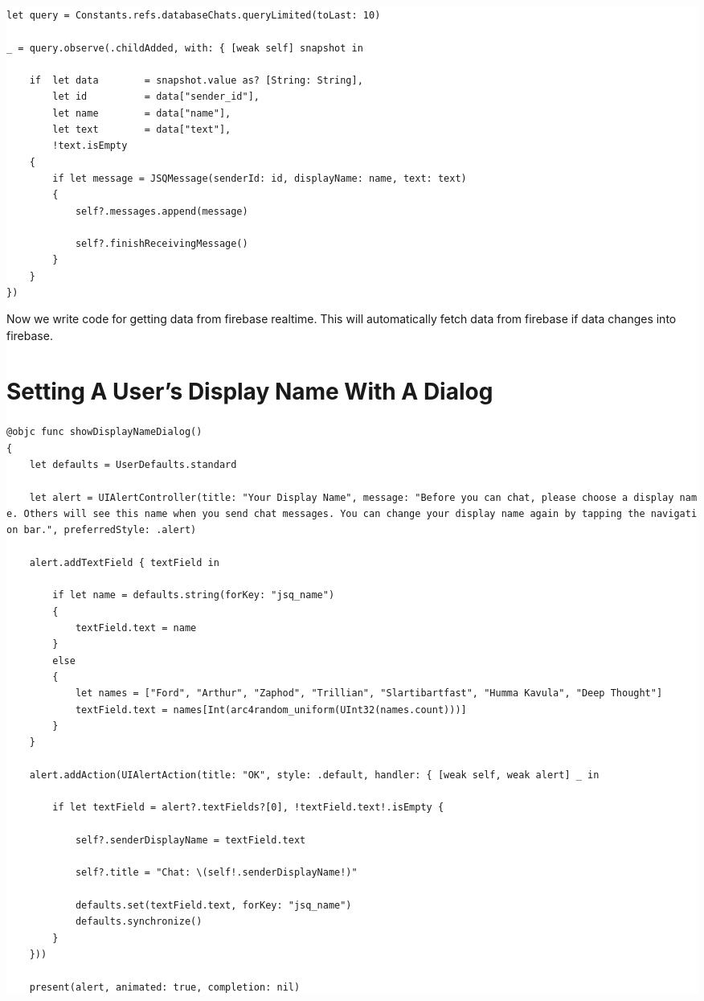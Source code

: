 ```
let query = Constants.refs.databaseChats.queryLimited(toLast: 10)

_ = query.observe(.childAdded, with: { [weak self] snapshot in

    if  let data        = snapshot.value as? [String: String],
        let id          = data["sender_id"],
        let name        = data["name"],
        let text        = data["text"],
        !text.isEmpty
    {
        if let message = JSQMessage(senderId: id, displayName: name, text: text)
        {
            self?.messages.append(message)

            self?.finishReceivingMessage()
        }
    }
})
```
Now we write code for getting data from firebase realtime. This will automatically fetch data from firebase if data changes into firebase.


# Setting A User’s Display Name With A Dialog
```
@objc func showDisplayNameDialog()
{
    let defaults = UserDefaults.standard

    let alert = UIAlertController(title: "Your Display Name", message: "Before you can chat, please choose a display name. Others will see this name when you send chat messages. You can change your display name again by tapping the navigation bar.", preferredStyle: .alert)

    alert.addTextField { textField in

        if let name = defaults.string(forKey: "jsq_name")
        {
            textField.text = name
        }
        else
        {
            let names = ["Ford", "Arthur", "Zaphod", "Trillian", "Slartibartfast", "Humma Kavula", "Deep Thought"]
            textField.text = names[Int(arc4random_uniform(UInt32(names.count)))]
        }
    }

    alert.addAction(UIAlertAction(title: "OK", style: .default, handler: { [weak self, weak alert] _ in

        if let textField = alert?.textFields?[0], !textField.text!.isEmpty {

            self?.senderDisplayName = textField.text

            self?.title = "Chat: \(self!.senderDisplayName!)"

            defaults.set(textField.text, forKey: "jsq_name")
            defaults.synchronize()
        }
    }))

    present(alert, animated: true, completion: nil)
```